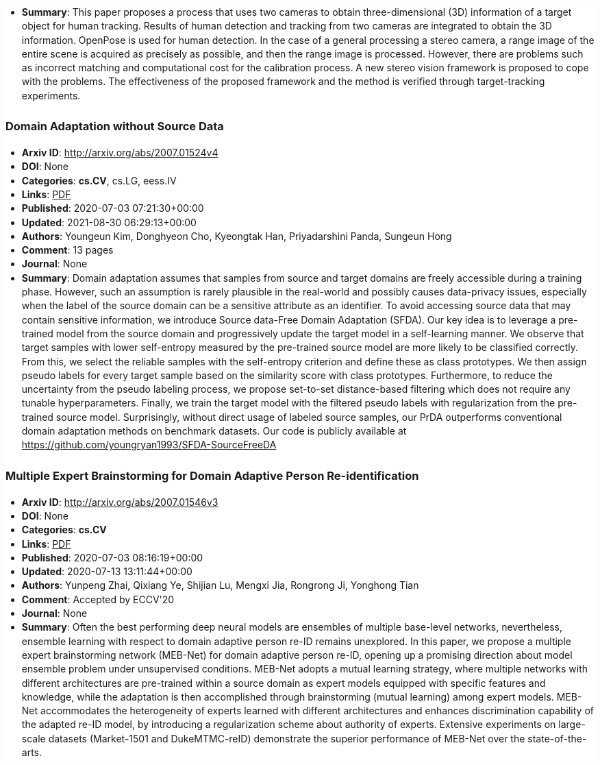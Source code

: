- **Summary**: This paper proposes a process that uses two cameras to obtain three-dimensional (3D) information of a target object for human tracking. Results of human detection and tracking from two cameras are integrated to obtain the 3D information. OpenPose is used for human detection. In the case of a general processing a stereo camera, a range image of the entire scene is acquired as precisely as possible, and then the range image is processed. However, there are problems such as incorrect matching and computational cost for the calibration process. A new stereo vision framework is proposed to cope with the problems. The effectiveness of the proposed framework and the method is verified through target-tracking experiments.



### Domain Adaptation without Source Data
- **Arxiv ID**: http://arxiv.org/abs/2007.01524v4
- **DOI**: None
- **Categories**: **cs.CV**, cs.LG, eess.IV
- **Links**: [PDF](http://arxiv.org/pdf/2007.01524v4)
- **Published**: 2020-07-03 07:21:30+00:00
- **Updated**: 2021-08-30 06:29:13+00:00
- **Authors**: Youngeun Kim, Donghyeon Cho, Kyeongtak Han, Priyadarshini Panda, Sungeun Hong
- **Comment**: 13 pages
- **Journal**: None
- **Summary**: Domain adaptation assumes that samples from source and target domains are freely accessible during a training phase. However, such an assumption is rarely plausible in the real-world and possibly causes data-privacy issues, especially when the label of the source domain can be a sensitive attribute as an identifier. To avoid accessing source data that may contain sensitive information, we introduce Source data-Free Domain Adaptation (SFDA). Our key idea is to leverage a pre-trained model from the source domain and progressively update the target model in a self-learning manner. We observe that target samples with lower self-entropy measured by the pre-trained source model are more likely to be classified correctly. From this, we select the reliable samples with the self-entropy criterion and define these as class prototypes. We then assign pseudo labels for every target sample based on the similarity score with class prototypes. Furthermore, to reduce the uncertainty from the pseudo labeling process, we propose set-to-set distance-based filtering which does not require any tunable hyperparameters. Finally, we train the target model with the filtered pseudo labels with regularization from the pre-trained source model. Surprisingly, without direct usage of labeled source samples, our PrDA outperforms conventional domain adaptation methods on benchmark datasets. Our code is publicly available at https://github.com/youngryan1993/SFDA-SourceFreeDA



### Multiple Expert Brainstorming for Domain Adaptive Person Re-identification
- **Arxiv ID**: http://arxiv.org/abs/2007.01546v3
- **DOI**: None
- **Categories**: **cs.CV**
- **Links**: [PDF](http://arxiv.org/pdf/2007.01546v3)
- **Published**: 2020-07-03 08:16:19+00:00
- **Updated**: 2020-07-13 13:11:44+00:00
- **Authors**: Yunpeng Zhai, Qixiang Ye, Shijian Lu, Mengxi Jia, Rongrong Ji, Yonghong Tian
- **Comment**: Accepted by ECCV'20
- **Journal**: None
- **Summary**: Often the best performing deep neural models are ensembles of multiple base-level networks, nevertheless, ensemble learning with respect to domain adaptive person re-ID remains unexplored. In this paper, we propose a multiple expert brainstorming network (MEB-Net) for domain adaptive person re-ID, opening up a promising direction about model ensemble problem under unsupervised conditions. MEB-Net adopts a mutual learning strategy, where multiple networks with different architectures are pre-trained within a source domain as expert models equipped with specific features and knowledge, while the adaptation is then accomplished through brainstorming (mutual learning) among expert models. MEB-Net accommodates the heterogeneity of experts learned with different architectures and enhances discrimination capability of the adapted re-ID model, by introducing a regularization scheme about authority of experts. Extensive experiments on large-scale datasets (Market-1501 and DukeMTMC-reID) demonstrate the superior performance of MEB-Net over the state-of-the-arts.

